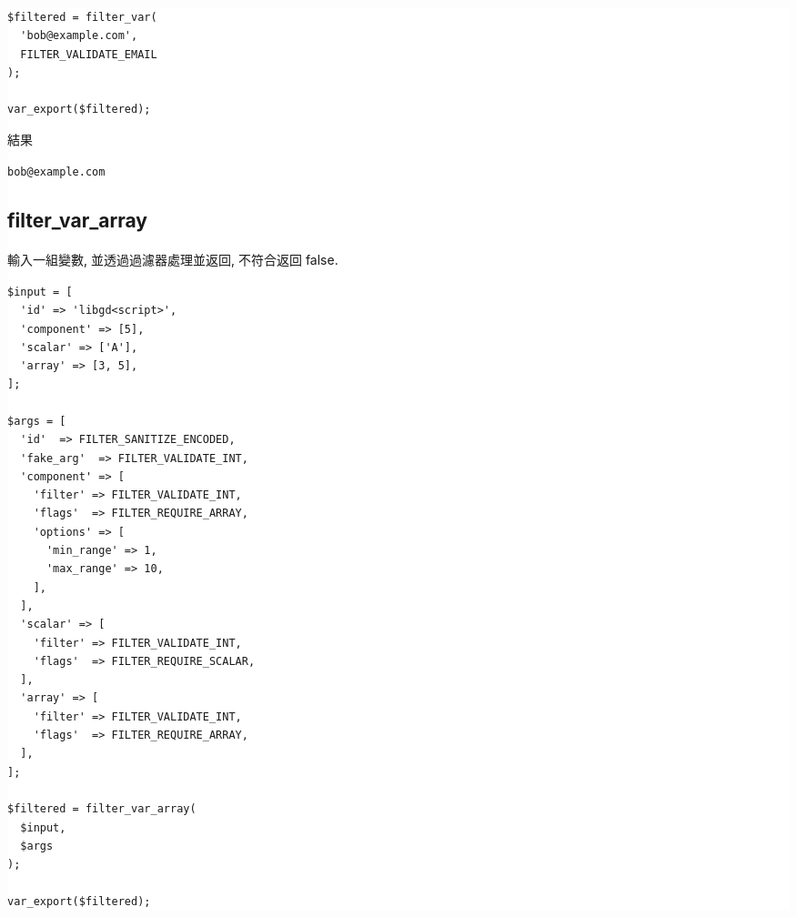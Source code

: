 ````
$filtered = filter_var(
  'bob@example.com',
  FILTER_VALIDATE_EMAIL
);

var_export($filtered);
````

結果

````
bob@example.com
````

## filter_var_array

輸入一組變數,
並透過過濾器處理並返回,
不符合返回 false.

````
$input = [
  'id' => 'libgd<script>',
  'component' => [5],
  'scalar' => ['A'],
  'array' => [3, 5],
];

$args = [
  'id'  => FILTER_SANITIZE_ENCODED,
  'fake_arg'  => FILTER_VALIDATE_INT,
  'component' => [
    'filter' => FILTER_VALIDATE_INT,
    'flags'  => FILTER_REQUIRE_ARRAY,
    'options' => [
      'min_range' => 1,
      'max_range' => 10,
    ],
  ],
  'scalar' => [
    'filter' => FILTER_VALIDATE_INT,
    'flags'  => FILTER_REQUIRE_SCALAR,
  ],
  'array' => [
    'filter' => FILTER_VALIDATE_INT,
    'flags'  => FILTER_REQUIRE_ARRAY,
  ],
];

$filtered = filter_var_array(
  $input,
  $args
);

var_export($filtered);
````
